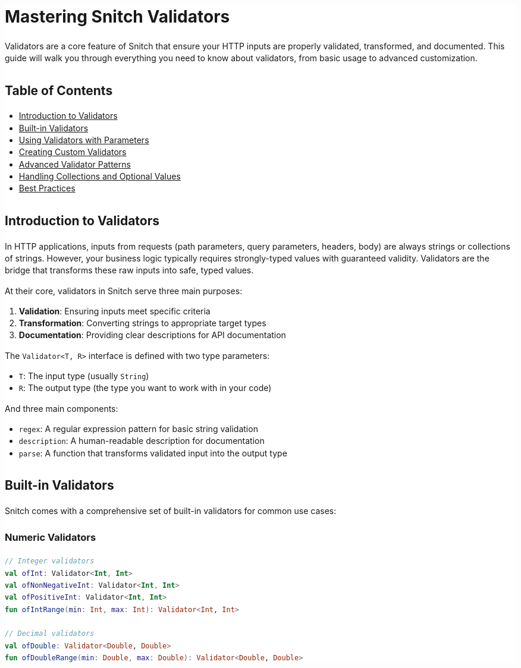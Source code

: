# Mastering Snitch Validators

Validators are a core feature of Snitch that ensure your HTTP inputs are properly validated, transformed, and documented. This guide will walk you through everything you need to know about validators, from basic usage to advanced customization.

## Table of Contents

- [Introduction to Validators](#introduction-to-validators)
- [Built-in Validators](#built-in-validators)
- [Using Validators with Parameters](#using-validators-with-parameters)
- [Creating Custom Validators](#creating-custom-validators)
- [Advanced Validator Patterns](#advanced-validator-patterns)
- [Handling Collections and Optional Values](#handling-collections-and-optional-values)
- [Best Practices](#best-practices)

## Introduction to Validators

In HTTP applications, inputs from requests (path parameters, query parameters, headers, body) are always strings or collections of strings. However, your business logic typically requires strongly-typed values with guaranteed validity. Validators are the bridge that transforms these raw inputs into safe, typed values.

At their core, validators in Snitch serve three main purposes:

1. **Validation**: Ensuring inputs meet specific criteria
2. **Transformation**: Converting strings to appropriate target types
3. **Documentation**: Providing clear descriptions for API documentation

The `Validator<T, R>` interface is defined with two type parameters:
- `T`: The input type (usually `String`)
- `R`: The output type (the type you want to work with in your code)

And three main components:
- `regex`: A regular expression pattern for basic string validation
- `description`: A human-readable description for documentation
- `parse`: A function that transforms validated input into the output type

## Built-in Validators

Snitch comes with a comprehensive set of built-in validators for common use cases:

### Numeric Validators

```kotlin
// Integer validators
val ofInt: Validator<Int, Int>
val ofNonNegativeInt: Validator<Int, Int>
val ofPositiveInt: Validator<Int, Int>
fun ofIntRange(min: Int, max: Int): Validator<Int, Int>

// Decimal validators
val ofDouble: Validator<Double, Double>
fun ofDoubleRange(min: Double, max: Double): Validator<Double, Double>
```
